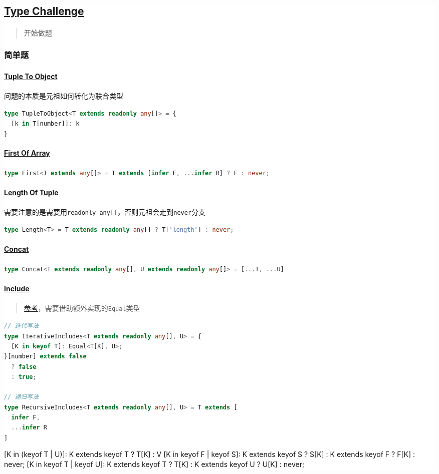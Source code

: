 
## [Type Challenge](https://github.com/type-challenges/type-challenges)

> 开始做题

### 简单题

#### [Tuple To Object](https://github.com/type-challenges/type-challenges/blob/main/questions/00011-easy-tuple-to-object/README.md)

问题的本质是元祖如何转化为联合类型

``` typescript
type TupleToObject<T extends readonly any[]> = {
  [k in T[number]]: k
}
```



#### [First Of Array](https://github.com/type-challenges/type-challenges/blob/main/questions/00014-easy-first/README.md)

``` typescript
type First<T extends any[]> = T extends [infer F, ...infer R] ? F : never;
```





#### [Length Of Tuple](https://github.com/type-challenges/type-challenges/blob/main/questions/00018-easy-tuple-length/README.md)

需要注意的是需要用`readonly any[]`，否则元祖会走到`never`分支

``` typescript
type Length<T> = T extends readonly any[] ? T['length'] : never;
```



#### [Concat](https://github.com/type-challenges/type-challenges/blob/main/questions/00533-easy-concat/README.md)

``` typescript
type Concat<T extends readonly any[], U extends readonly any[]> = [...T, ...U]
```



#### [Include](https://github.com/type-challenges/type-challenges/blob/main/questions/00898-easy-includes/README.md)

> [参考](https://github.com/type-challenges/type-challenges/issues/13952)，需要借助额外实现的`Equal`类型

``` typescript
// 迭代写法
type IterativeIncludes<T extends readonly any[], U> = {
  [K in keyof T]: Equal<T[K], U>;
}[number] extends false
  ? false
  : true;

// 递归写法
type RecursiveIncludes<T extends readonly any[], U> = T extends [
  infer F,
  ...infer R
]
```

  [k in Exclude<keyof T, K>]: T[k]
  [K in (keyof T | U)]: K extends keyof T ? T[K] : V
  [K in keyof F | keyof S]: K extends keyof S ? S[K] : K extends keyof F ? F[K] : never;
  [K in keyof T | keyof U]: K extends keyof T ? T[K] : K extends keyof U ? U[K] : never;